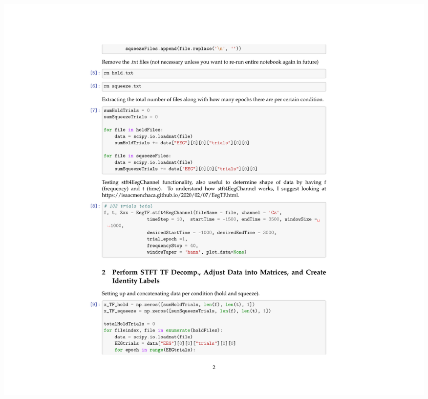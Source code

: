 <img src="/img/posts/post6images/DLEEGTFimage2.pdf" style="display: block; width:600px; height:800px; margin-right: auto; margin-left: auto;"/>